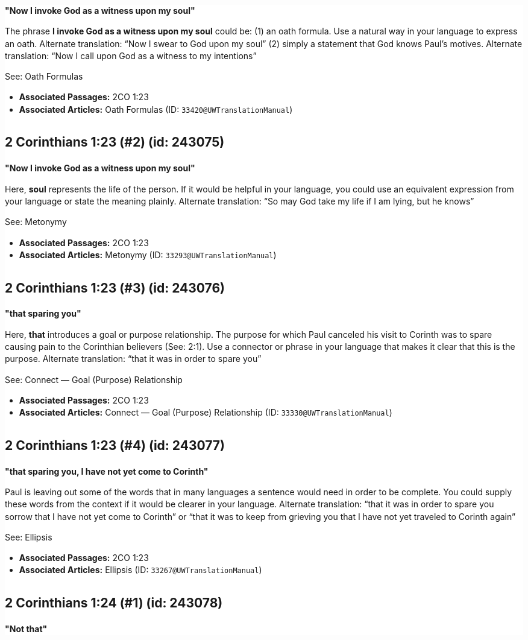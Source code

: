 **"Now I invoke God as a witness upon my soul"**

The phrase **I invoke God as a witness upon my soul** could be: (1\) an oath formula. Use a natural way in your language to express an oath. Alternate translation: “Now I swear to God upon my soul” (2\) simply a statement that God knows Paul’s motives. Alternate translation: “Now I call upon God as a witness to my intentions”

See: Oath Formulas

* **Associated Passages:** 2CO 1:23
* **Associated Articles:** Oath Formulas (ID: `33420@UWTranslationManual`)

## 2 Corinthians 1:23 (#2) (id: 243075)

**"Now I invoke God as a witness upon my soul"**

Here, **soul** represents the life of the person. If it would be helpful in your language, you could use an equivalent expression from your language or state the meaning plainly. Alternate translation: “So may God take my life if I am lying, but he knows”

See: Metonymy

* **Associated Passages:** 2CO 1:23
* **Associated Articles:** Metonymy (ID: `33293@UWTranslationManual`)

## 2 Corinthians 1:23 (#3) (id: 243076)

**"that sparing you"**

Here, **that** introduces a goal or purpose relationship. The purpose for which Paul canceled his visit to Corinth was to spare causing pain to the Corinthian believers (See: 2:1\). Use a connector or phrase in your language that makes it clear that this is the purpose. Alternate translation: “that it was in order to spare you”

See: Connect — Goal (Purpose) Relationship

* **Associated Passages:** 2CO 1:23
* **Associated Articles:** Connect — Goal (Purpose) Relationship (ID: `33330@UWTranslationManual`)

## 2 Corinthians 1:23 (#4) (id: 243077)

**"that sparing you, I have not yet come to Corinth"**

Paul is leaving out some of the words that in many languages a sentence would need in order to be complete. You could supply these words from the context if it would be clearer in your language. Alternate translation: “that it was in order to spare you sorrow that I have not yet come to Corinth” or “that it was to keep from grieving you that I have not yet traveled to Corinth again”

See: Ellipsis

* **Associated Passages:** 2CO 1:23
* **Associated Articles:** Ellipsis (ID: `33267@UWTranslationManual`)

## 2 Corinthians 1:24 (#1) (id: 243078)

**"Not that"**
